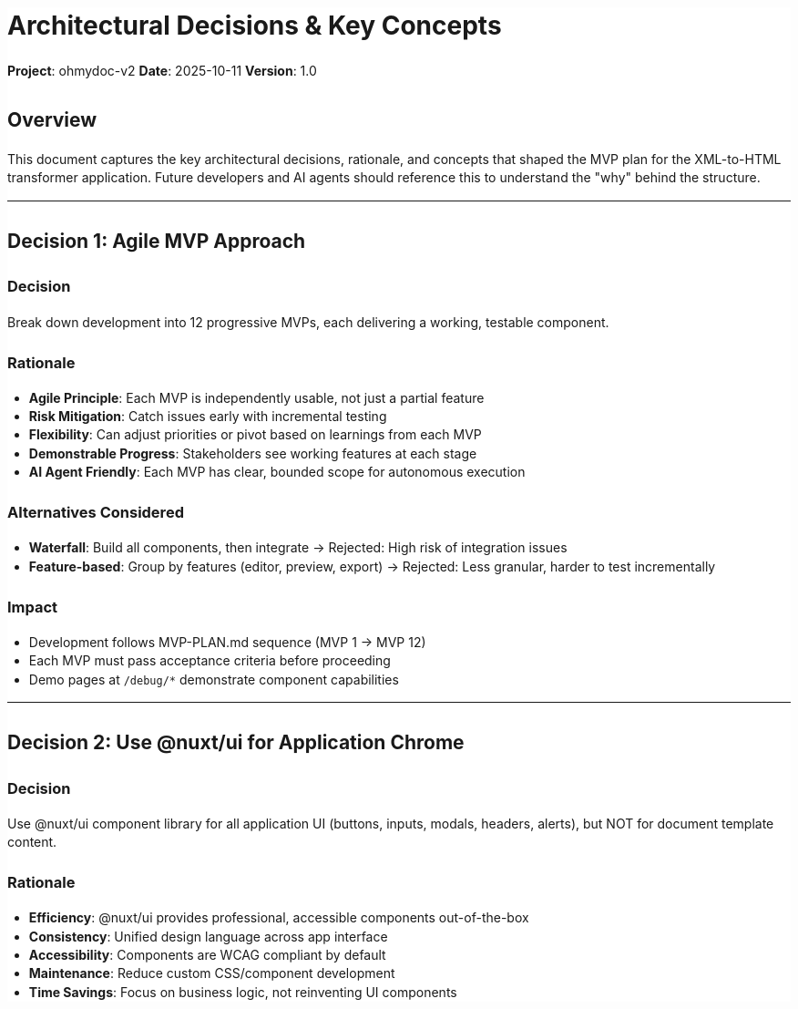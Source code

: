 # Architectural Decisions & Key Concepts

**Project**: ohmydoc-v2
**Date**: 2025-10-11
**Version**: 1.0

## Overview

This document captures the key architectural decisions, rationale, and concepts that shaped the MVP plan for the XML-to-HTML transformer application. Future developers and AI agents should reference this to understand the "why" behind the structure.

---

## Decision 1: Agile MVP Approach

### Decision
Break down development into 12 progressive MVPs, each delivering a working, testable component.

### Rationale
- **Agile Principle**: Each MVP is independently usable, not just a partial feature
- **Risk Mitigation**: Catch issues early with incremental testing
- **Flexibility**: Can adjust priorities or pivot based on learnings from each MVP
- **Demonstrable Progress**: Stakeholders see working features at each stage
- **AI Agent Friendly**: Each MVP has clear, bounded scope for autonomous execution

### Alternatives Considered
- **Waterfall**: Build all components, then integrate → Rejected: High risk of integration issues
- **Feature-based**: Group by features (editor, preview, export) → Rejected: Less granular, harder to test incrementally

### Impact
- Development follows MVP-PLAN.md sequence (MVP 1 → MVP 12)
- Each MVP must pass acceptance criteria before proceeding
- Demo pages at `/debug/*` demonstrate component capabilities

---

## Decision 2: Use @nuxt/ui for Application Chrome

### Decision
Use @nuxt/ui component library for all application UI (buttons, inputs, modals, headers, alerts), but NOT for document template content.

### Rationale
- **Efficiency**: @nuxt/ui provides professional, accessible components out-of-the-box
- **Consistency**: Unified design language across app interface
- **Accessibility**: Components are WCAG compliant by default
- **Maintenance**: Reduce custom CSS/component development
- **Time Savings**: Focus on business logic, not reinventing UI components
